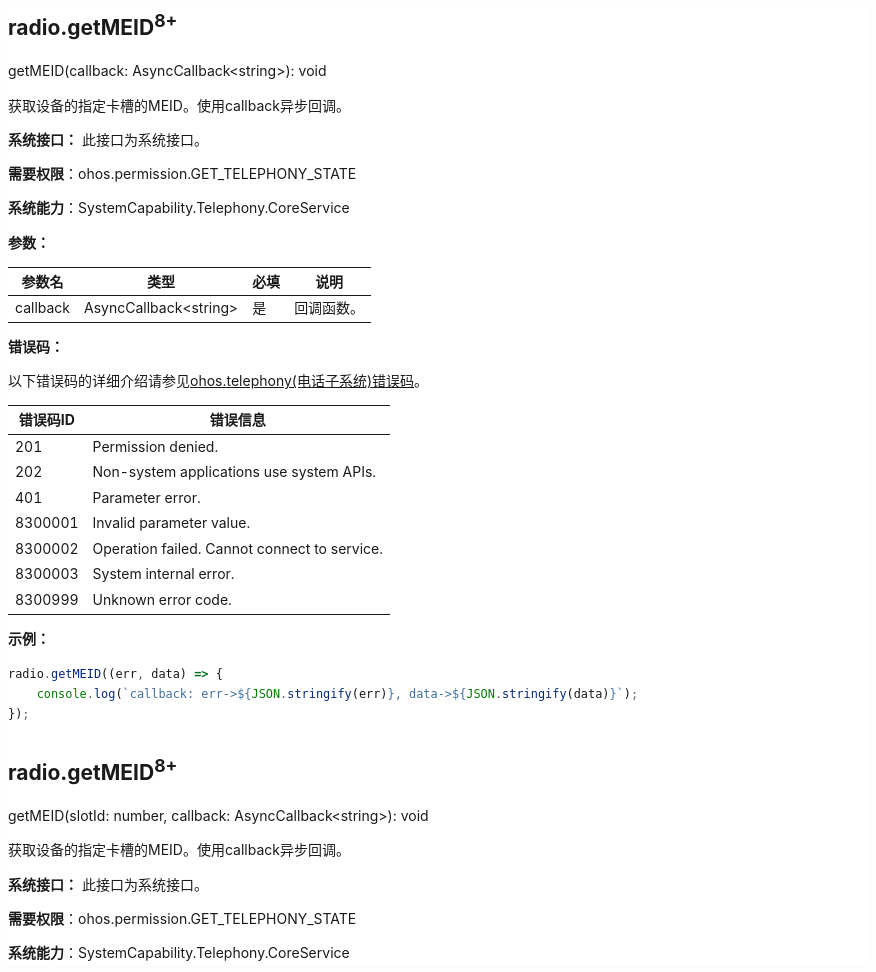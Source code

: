 ## radio.getMEID<sup>8+</sup>

getMEID\(callback: AsyncCallback\<string\>\): void

获取设备的指定卡槽的MEID。使用callback异步回调。

**系统接口：** 此接口为系统接口。

**需要权限**：ohos.permission.GET_TELEPHONY_STATE

**系统能力**：SystemCapability.Telephony.CoreService

**参数：**

| 参数名   | 类型                    | 必填 | 说明       |
| -------- | ----------------------- | ---- | ---------- |
| callback | AsyncCallback\<string\> | 是   | 回调函数。 |

**错误码：**

以下错误码的详细介绍请参见[ohos.telephony(电话子系统)错误码](../../reference/errorcodes/errorcode-telephony.md)。

| 错误码ID |                  错误信息                    |
| -------- | -------------------------------------------- |
| 201      | Permission denied.                           |
| 202      | Non-system applications use system APIs.     |
| 401      | Parameter error.                             |
| 8300001  | Invalid parameter value.                     |
| 8300002  | Operation failed. Cannot connect to service. |
| 8300003  | System internal error.                       |
| 8300999  | Unknown error code.                          |

**示例：**

```js
radio.getMEID((err, data) => {
    console.log(`callback: err->${JSON.stringify(err)}, data->${JSON.stringify(data)}`);
});
```


## radio.getMEID<sup>8+</sup>

getMEID\(slotId: number, callback: AsyncCallback\<string\>\): void

获取设备的指定卡槽的MEID。使用callback异步回调。

**系统接口：** 此接口为系统接口。

**需要权限**：ohos.permission.GET_TELEPHONY_STATE

**系统能力**：SystemCapability.Telephony.CoreService
